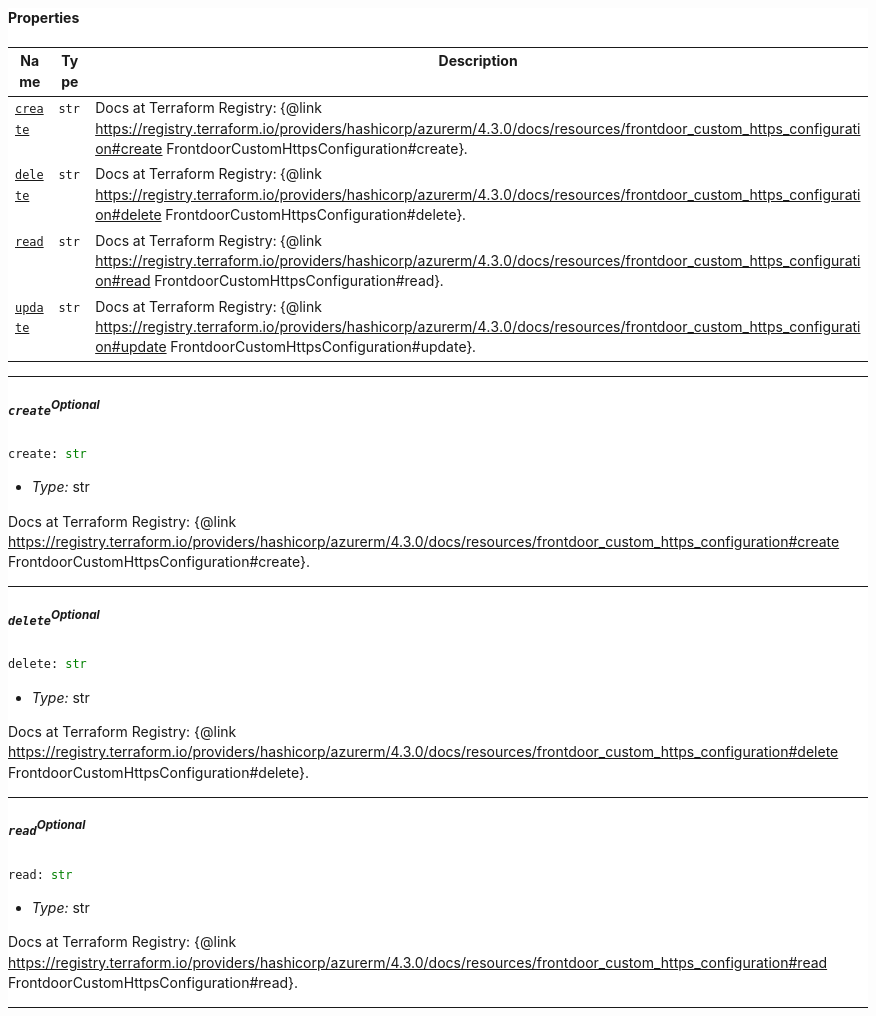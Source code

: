 #### Properties <a name="Properties" id="Properties"></a>

| **Name** | **Type** | **Description** |
| --- | --- | --- |
| <code><a href="#@cdktf/provider-azurerm.frontdoorCustomHttpsConfiguration.FrontdoorCustomHttpsConfigurationTimeouts.property.create">create</a></code> | <code>str</code> | Docs at Terraform Registry: {@link https://registry.terraform.io/providers/hashicorp/azurerm/4.3.0/docs/resources/frontdoor_custom_https_configuration#create FrontdoorCustomHttpsConfiguration#create}. |
| <code><a href="#@cdktf/provider-azurerm.frontdoorCustomHttpsConfiguration.FrontdoorCustomHttpsConfigurationTimeouts.property.delete">delete</a></code> | <code>str</code> | Docs at Terraform Registry: {@link https://registry.terraform.io/providers/hashicorp/azurerm/4.3.0/docs/resources/frontdoor_custom_https_configuration#delete FrontdoorCustomHttpsConfiguration#delete}. |
| <code><a href="#@cdktf/provider-azurerm.frontdoorCustomHttpsConfiguration.FrontdoorCustomHttpsConfigurationTimeouts.property.read">read</a></code> | <code>str</code> | Docs at Terraform Registry: {@link https://registry.terraform.io/providers/hashicorp/azurerm/4.3.0/docs/resources/frontdoor_custom_https_configuration#read FrontdoorCustomHttpsConfiguration#read}. |
| <code><a href="#@cdktf/provider-azurerm.frontdoorCustomHttpsConfiguration.FrontdoorCustomHttpsConfigurationTimeouts.property.update">update</a></code> | <code>str</code> | Docs at Terraform Registry: {@link https://registry.terraform.io/providers/hashicorp/azurerm/4.3.0/docs/resources/frontdoor_custom_https_configuration#update FrontdoorCustomHttpsConfiguration#update}. |

---

##### `create`<sup>Optional</sup> <a name="create" id="@cdktf/provider-azurerm.frontdoorCustomHttpsConfiguration.FrontdoorCustomHttpsConfigurationTimeouts.property.create"></a>

```python
create: str
```

- *Type:* str

Docs at Terraform Registry: {@link https://registry.terraform.io/providers/hashicorp/azurerm/4.3.0/docs/resources/frontdoor_custom_https_configuration#create FrontdoorCustomHttpsConfiguration#create}.

---

##### `delete`<sup>Optional</sup> <a name="delete" id="@cdktf/provider-azurerm.frontdoorCustomHttpsConfiguration.FrontdoorCustomHttpsConfigurationTimeouts.property.delete"></a>

```python
delete: str
```

- *Type:* str

Docs at Terraform Registry: {@link https://registry.terraform.io/providers/hashicorp/azurerm/4.3.0/docs/resources/frontdoor_custom_https_configuration#delete FrontdoorCustomHttpsConfiguration#delete}.

---

##### `read`<sup>Optional</sup> <a name="read" id="@cdktf/provider-azurerm.frontdoorCustomHttpsConfiguration.FrontdoorCustomHttpsConfigurationTimeouts.property.read"></a>

```python
read: str
```

- *Type:* str

Docs at Terraform Registry: {@link https://registry.terraform.io/providers/hashicorp/azurerm/4.3.0/docs/resources/frontdoor_custom_https_configuration#read FrontdoorCustomHttpsConfiguration#read}.

---